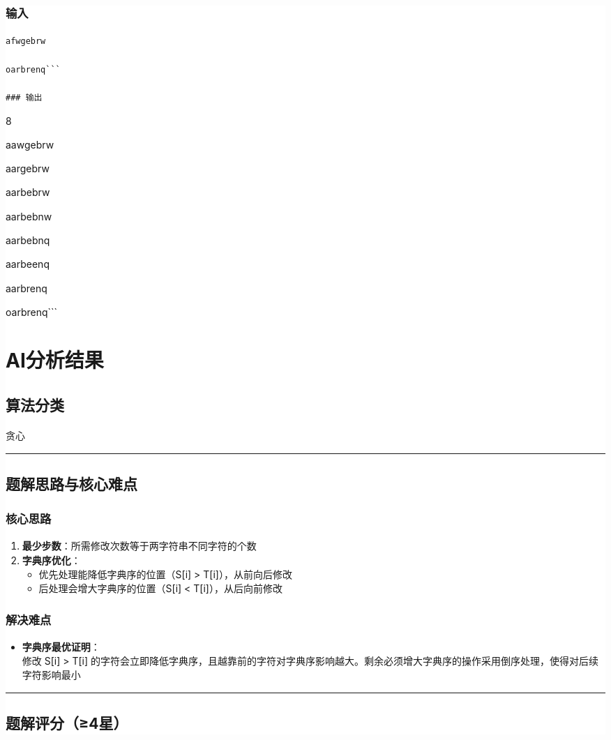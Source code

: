 ### 输入

```
afwgebrw

oarbrenq```

### 输出

```
8

aawgebrw

aargebrw

aarbebrw

aarbebnw

aarbebnq

aarbeenq

aarbrenq

oarbrenq```

# AI分析结果



## 算法分类
贪心

---

## 题解思路与核心难点

### 核心思路
1. **最少步数**：所需修改次数等于两字符串不同字符的个数  
2. **字典序优化**：  
   - 优先处理能降低字典序的位置（S[i] > T[i]），从前向后修改  
   - 后处理会增大字典序的位置（S[i] < T[i]），从后向前修改  

### 解决难点
- **字典序最优证明**：  
  修改 S[i] > T[i] 的字符会立即降低字典序，且越靠前的字符对字典序影响越大。剩余必须增大字典序的操作采用倒序处理，使得对后续字符影响最小  

---

## 题解评分（≥4星）

